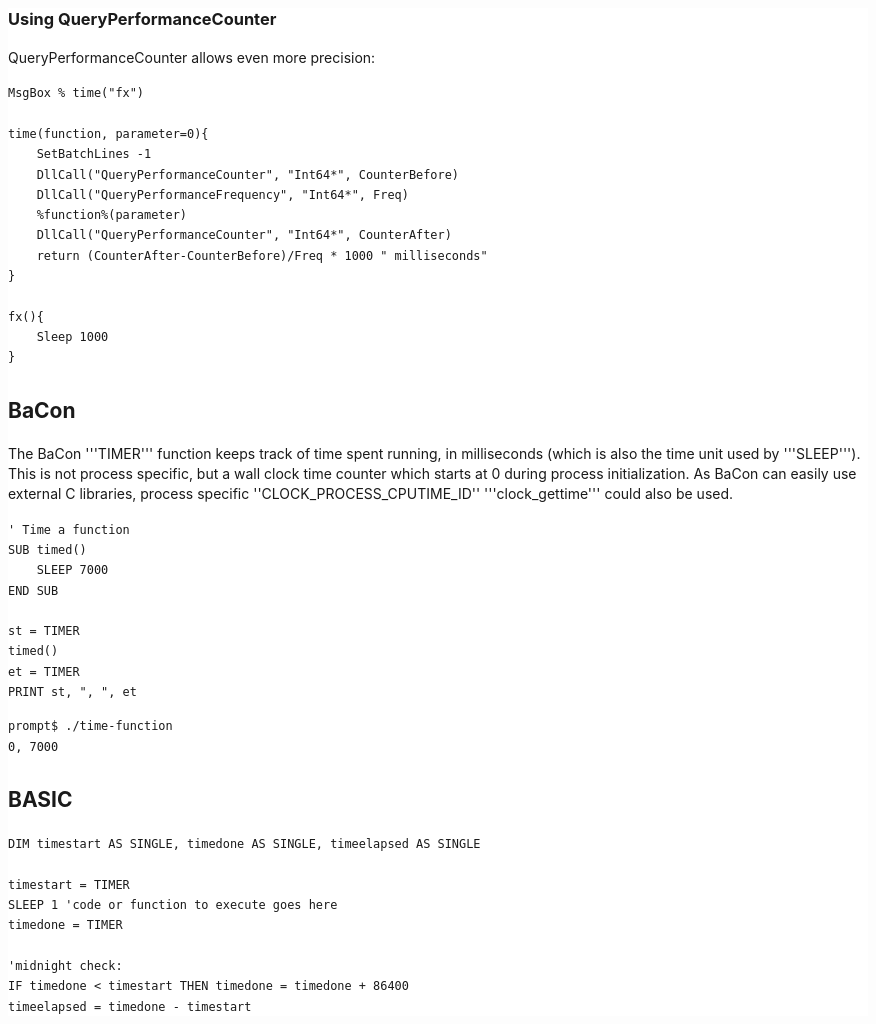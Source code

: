 
###  Using QueryPerformanceCounter

QueryPerformanceCounter allows even more precision:

```AHK
MsgBox % time("fx")

time(function, parameter=0){
	SetBatchLines -1
	DllCall("QueryPerformanceCounter", "Int64*", CounterBefore)
	DllCall("QueryPerformanceFrequency", "Int64*", Freq)
	%function%(parameter)
	DllCall("QueryPerformanceCounter", "Int64*", CounterAfter)
	return (CounterAfter-CounterBefore)/Freq * 1000 " milliseconds"
}

fx(){
	Sleep 1000
}
```



## BaCon

The BaCon '''TIMER''' function keeps track of time spent running, in milliseconds (which is also the time unit used by '''SLEEP''').  This is not process specific, but a wall clock time counter which starts at 0 during process initialization.  As BaCon can easily use external C libraries, process specific ''CLOCK_PROCESS_CPUTIME_ID'' '''clock_gettime''' could also be used.


```freebasic
' Time a function
SUB timed()
    SLEEP 7000
END SUB

st = TIMER
timed()
et = TIMER
PRINT st, ", ", et
```


```txt
prompt$ ./time-function
0, 7000
```



## BASIC

```qbasic
DIM timestart AS SINGLE, timedone AS SINGLE, timeelapsed AS SINGLE

timestart = TIMER
SLEEP 1 'code or function to execute goes here
timedone = TIMER

'midnight check:
IF timedone < timestart THEN timedone = timedone + 86400
timeelapsed = timedone - timestart
```
